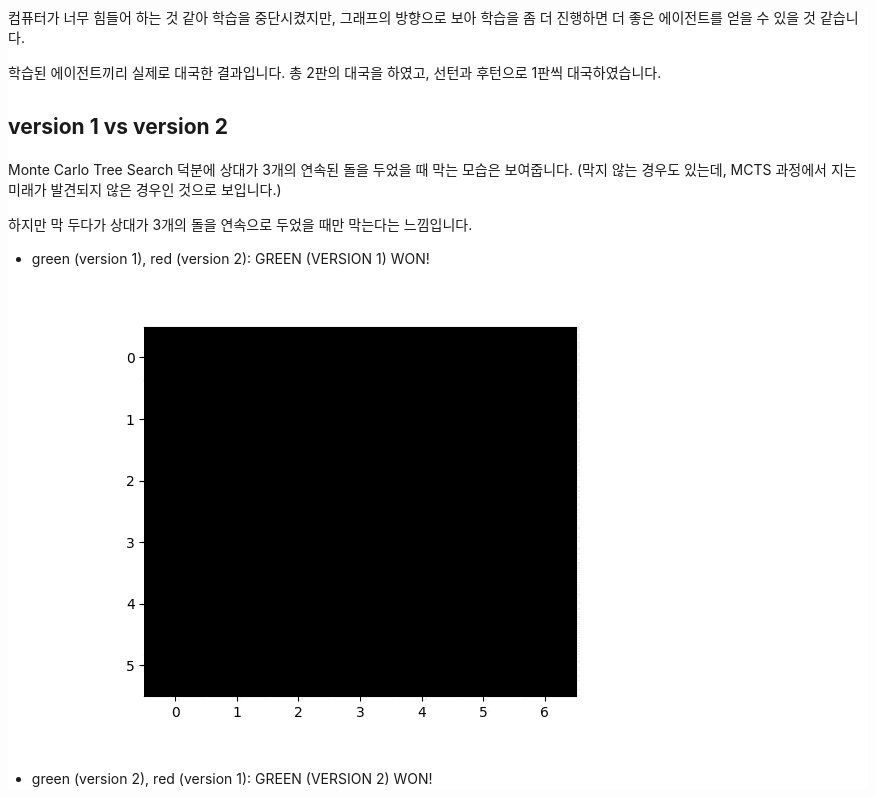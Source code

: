 컴퓨터가 너무 힘들어 하는 것 같아 학습을 중단시켰지만, 
그래프의 방향으로 보아 학습을 좀 더 진행하면 더 좋은 에이전트를 얻을 수 있을 것 같습니다. 

학습된 에이전트끼리 실제로 대국한 결과입니다. 
총 2판의 대국을 하였고, 선턴과 후턴으로 1판씩 대국하였습니다. 

## version 1 vs version 2
Monte Carlo Tree Search 덕분에 상대가 3개의 연속된 돌을 두었을 때 막는 모습은 보여줍니다. (막지 않는 경우도 있는데, MCTS 과정에서 지는 미래가 발견되지 않은 경우인 것으로 보입니다.) 

하지만 막 두다가 상대가 3개의 돌을 연속으로 두었을 때만 막는다는 느낌입니다. 

- green (version 1), red (version 2): GREEN (VERSION 1) WON!
![green: version1, red: version 2](imgs/green1_red2.gif)

- green (version 2), red (version 1): GREEN (VERSION 2) WON!